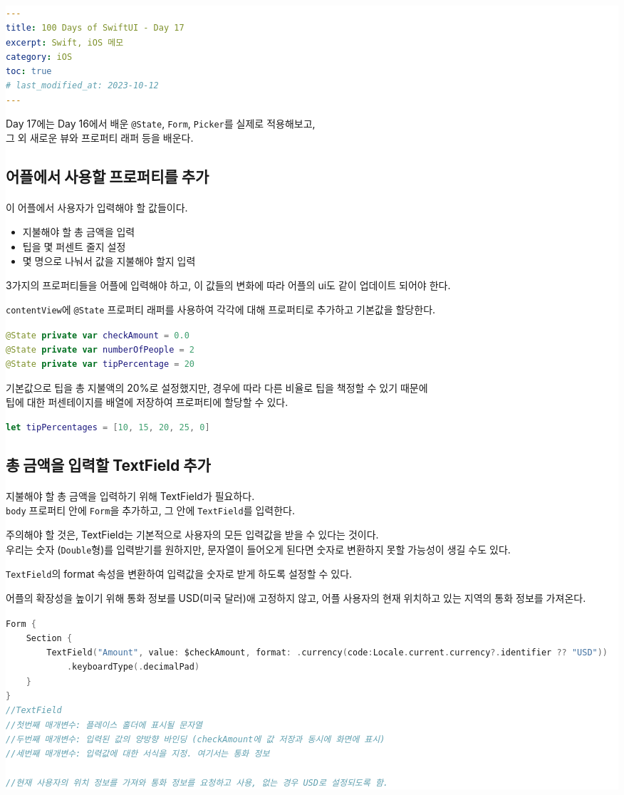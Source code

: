 ```yaml
---
title: 100 Days of SwiftUI - Day 17
excerpt: Swift, iOS 메모
category: iOS
toc: true
# last_modified_at: 2023-10-12
---
```


Day 17에는 Day 16에서 배운 `@State`, `Form`, `Picker`를 실제로 적용해보고,  
그 외 새로운 뷰와 프로퍼티 래퍼 등을 배운다.

## 어플에서 사용할 프로퍼티를 추가

이 어플에서 사용자가 입력해야 할 값들이다.
- 지불해야 할 총 금액을 입력
- 팁을 몇 퍼센트 줄지 설정
- 몇 명으로 나눠서 값을 지불해야 할지 입력

3가지의 프로퍼티들을 어플에 입력해야 하고, 이 값들의 변화에 따라 어플의 ui도 같이 업데이트 되어야 한다.

`contentView`에 `@State` 프로퍼티 래퍼를 사용하여 각각에 대해 프로퍼티로 추가하고 기본값을 할당한다.

~~~swift
@State private var checkAmount = 0.0
@State private var numberOfPeople = 2
@State private var tipPercentage = 20
~~~

기본값으로 팁을 총 지불액의 20%로 설정했지만, 경우에 따라 다른 비율로 팁을 책정할 수 있기 때문에  
팁에 대한 퍼센테이지를 배열에 저장하여 프로퍼티에 할당할 수 있다.

~~~swift
let tipPercentages = [10, 15, 20, 25, 0]
~~~

## 총 금액을 입력할 TextField 추가

지불해야 할 총 금액을 입력하기 위해 TextField가 필요하다.  
`body` 프로퍼티 안에 `Form`을 추가하고, 그 안에 `TextField`를 입력한다.  

주의해야 할 것은, TextField는 기본적으로 사용자의 모든 입력값을 받을 수 있다는 것이다.  
우리는 숫자 (`Double`형)를 입력받기를 원하지만, 문자열이 들어오게 된다면 숫자로 변환하지 못할 가능성이 생길 수도 있다.

`TextField`의 format 속성을 변환하여 입력값을 숫자로 받게 하도록 설정할 수 있다.

어플의 확장성을 높이기 위해 통화 정보를 USD(미국 달러)애 고정하지 않고, 어플 사용자의 현재 위치하고 있는 지역의 통화 정보를 가져온다. 

~~~swift
Form {
    Section {
        TextField("Amount", value: $checkAmount, format: .currency(code:Locale.current.currency?.identifier ?? "USD"))
            .keyboardType(.decimalPad)
    }
}
//TextField
//첫번째 매개변수: 플레이스 홀더에 표시될 문자열
//두번째 매개변수: 입력된 값의 양방향 바인딩 (checkAmount에 값 저장과 동시에 화면에 표시)
//세번째 매개변수: 입력값에 대한 서식을 지정. 여기서는 통화 정보

//현재 사용자의 위치 정보를 가져와 통화 정보를 요청하고 사용, 없는 경우 USD로 설정되도록 함.
~~~
